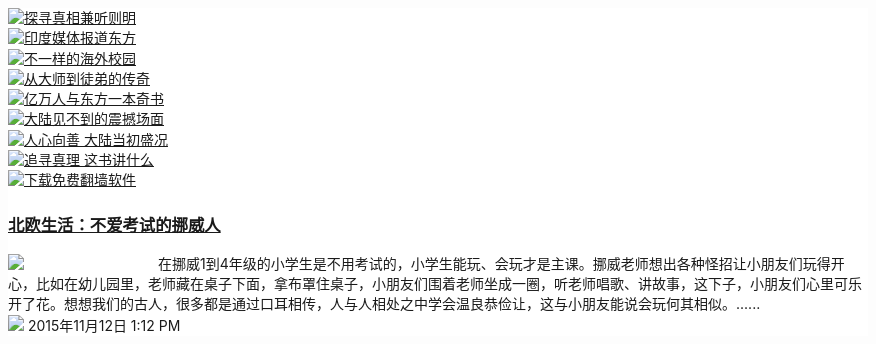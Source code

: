 <a href="/gb/11/6/17/n3289382.md?dfh#1" target="_blank">
<img width="130" src="https://raw.githubusercontent.com/kogwnn388/djy/master/gb/130/xiao-wd.jpg" title="探寻真相兼听则明"  alt="探寻真相兼听则明">
</a>
<br>
<a href="/gb/18/10/27/n10812623.md?dfh#1" target="_blank">
<img width="130" src="https://raw.githubusercontent.com/kogwnn388/djy/master/gb/130/yindu.jpg" title="印度媒体报道东方"  alt="印度媒体报道东方">
</a>
<br>
<a href="/gb/18/6/9/n10469652.md?dfh#1" target="_blank">
<img width="130" src="https://raw.githubusercontent.com/kogwnn388/djy/master/gb/130/xie-j.jpg" title="不一样的海外校园"  alt="不一样的海外校园">
</a>
<br>
<a href="/gb/7/4/5/n1669415.md?dfh#1" target="_blank">
<img width="130" src="https://raw.githubusercontent.com/kogwnn388/djy/master/gb/130/li-up.jpg" title="从大师到徒弟的传奇"  alt="从大师到徒弟的传奇">
</a>
<br>
<a href="/gb/17/5/26/n9191512.md?dfh#1" target="_blank">
<img width="130" src="https://raw.githubusercontent.com/kogwnn388/djy/master/gb/130/zfl2.jpg" title="亿万人与东方一本奇书"  alt="亿万人与东方一本奇书">
</a>
<br>
<a href="/gb/13/11/27/n4020290.md?dfh#1" target="_blank">
<img width="130" src="https://raw.githubusercontent.com/kogwnn388/djy/master/gb/130/zhen-h.jpg" title="大陆见不到的震撼场面"  alt="大陆见不到的震撼场面">
</a>
<br>
<a href="/gb/15/7/17/n4482910.md?dfh#1" target="_blank">
<img width="130" src="https://raw.githubusercontent.com/kogwnn388/djy/master/gb/130/dalu-sk.jpg" title="人心向善 大陆当初盛况"  alt="人心向善 大陆当初盛况">
</a>
<br>
<a href="/gb/19/1/5/n10955468.md?dfh#1" target="_blank">
<img width="130" src="https://raw.githubusercontent.com/kogwnn388/djy/master/gb/130/zfl1.jpg" title="追寻真理 这书讲什么"  alt="追寻真理 这书讲什么">
</a>
<br>
<a href="https://github.com/bannedbook/fanqiang/wiki" target="_blank">
<img width="130" src="https://raw.githubusercontent.com/kogwnn388/djy/master/gb/130/fq1.jpg" title="下载免费翻墙软件"  alt="下载免费翻墙软件">
</a>
<br>
</td>
</tr>
  <tr>
<td width="742">
<h3>
<a href="/gb/15/11/10/n4570067.md#1" target="_blank">
北欧生活：不爱考试的挪威人</a>
<br>
</h3>
<a href="/gb/15/11/10/n4570067.md#1" target="_blank">
<img width="150" src="https://i.epochtimes.com/assets/uploads/2015/11/1408312207552483-150x120.jpg" align ="left">
</a>
在挪威1到4年级的小学生是不用考试的，小学生能玩、会玩才是主课。挪威老师想出各种怪招让小朋友们玩得开心，比如在幼儿园里，老师藏在桌子下面，拿布罩住桌子，小朋友们围着老师坐成一圈，听老师唱歌、讲故事，这下子，小朋友们心里可乐开了花。想想我们的古人，很多都是通过口耳相传，人与人相处之中学会温良恭俭让，这与小朋友能说会玩何其相似。......<br>
<img align="bottom" src="https://www.epochtimes.com/assets/themes/djy/images/time.gif">
 2015年11月12日 1:12 PM									</td>
</tr>
  <tr>
<td width="742">
<h3>
<a href="/gb/15/10/6/n4543784.md#1" target="_blank">